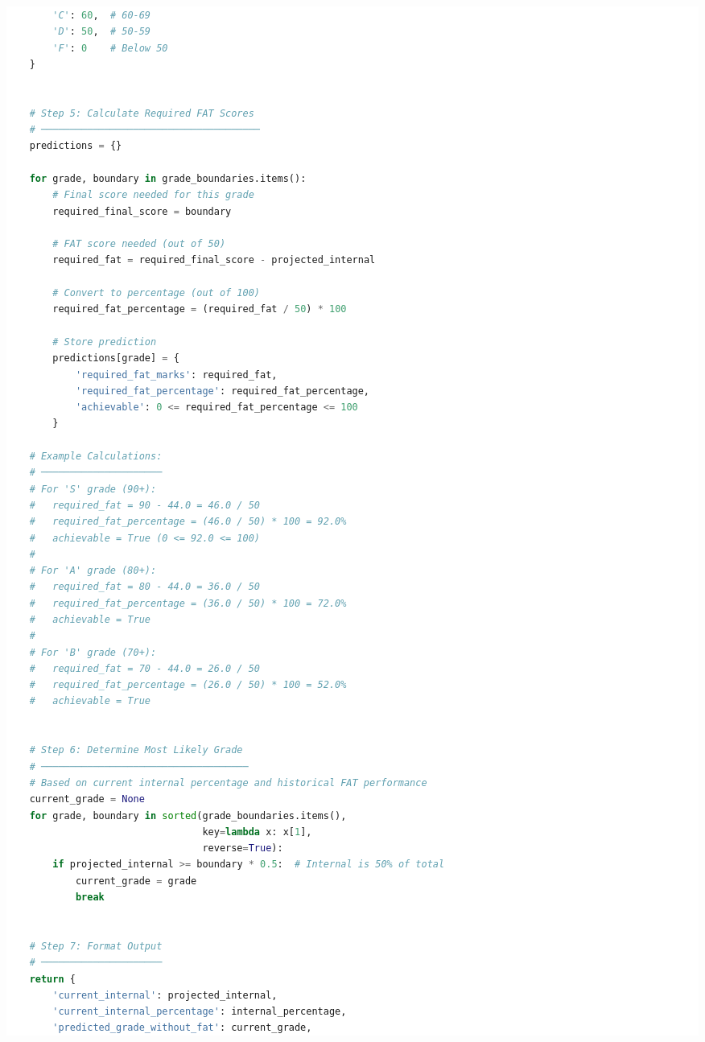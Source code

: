 ```python
        'C': 60,  # 60-69
        'D': 50,  # 50-59
        'F': 0    # Below 50
    }
    
    
    # Step 5: Calculate Required FAT Scores
    # ──────────────────────────────────────
    predictions = {}
    
    for grade, boundary in grade_boundaries.items():
        # Final score needed for this grade
        required_final_score = boundary
        
        # FAT score needed (out of 50)
        required_fat = required_final_score - projected_internal
        
        # Convert to percentage (out of 100)
        required_fat_percentage = (required_fat / 50) * 100
        
        # Store prediction
        predictions[grade] = {
            'required_fat_marks': required_fat,
            'required_fat_percentage': required_fat_percentage,
            'achievable': 0 <= required_fat_percentage <= 100
        }
    
    # Example Calculations:
    # ─────────────────────
    # For 'S' grade (90+):
    #   required_fat = 90 - 44.0 = 46.0 / 50
    #   required_fat_percentage = (46.0 / 50) * 100 = 92.0%
    #   achievable = True (0 <= 92.0 <= 100)
    #
    # For 'A' grade (80+):
    #   required_fat = 80 - 44.0 = 36.0 / 50
    #   required_fat_percentage = (36.0 / 50) * 100 = 72.0%
    #   achievable = True
    #
    # For 'B' grade (70+):
    #   required_fat = 70 - 44.0 = 26.0 / 50
    #   required_fat_percentage = (26.0 / 50) * 100 = 52.0%
    #   achievable = True
    
    
    # Step 6: Determine Most Likely Grade
    # ────────────────────────────────────
    # Based on current internal percentage and historical FAT performance
    current_grade = None
    for grade, boundary in sorted(grade_boundaries.items(), 
                                  key=lambda x: x[1], 
                                  reverse=True):
        if projected_internal >= boundary * 0.5:  # Internal is 50% of total
            current_grade = grade
            break
    
    
    # Step 7: Format Output
    # ─────────────────────
    return {
        'current_internal': projected_internal,
        'current_internal_percentage': internal_percentage,
        'predicted_grade_without_fat': current_grade,
```
